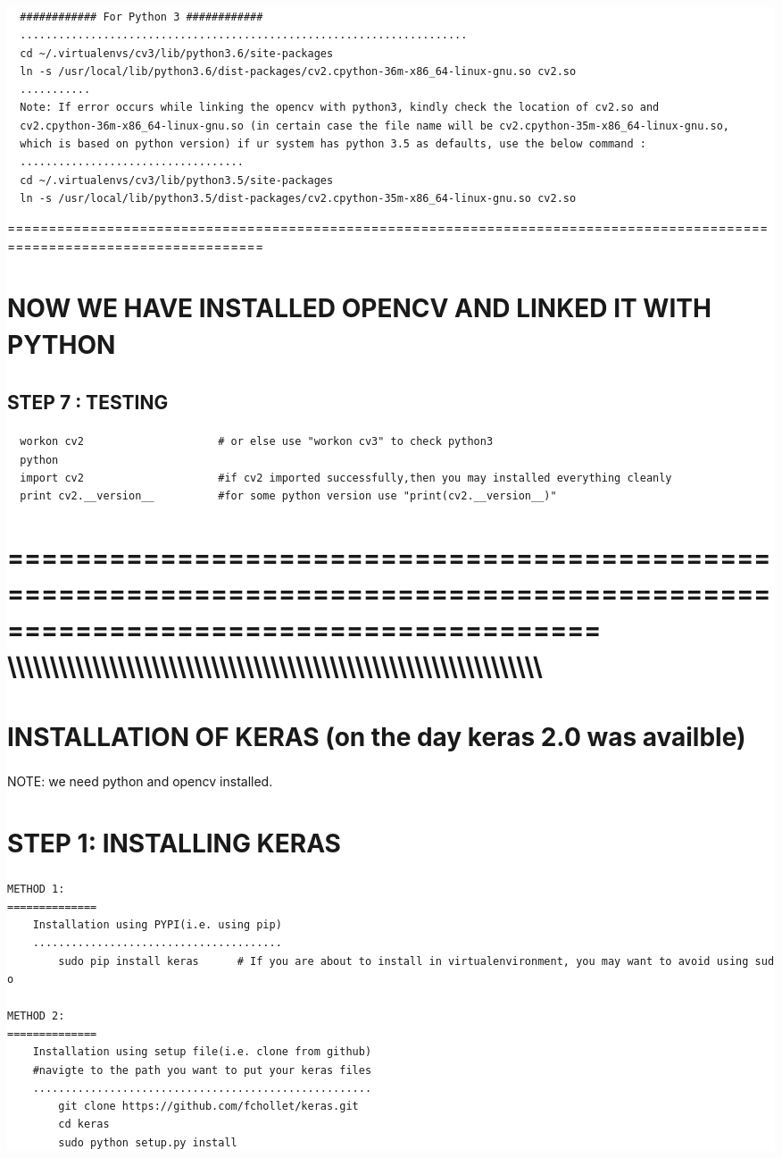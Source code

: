       ############ For Python 3 ############
      ......................................................................
      cd ~/.virtualenvs/cv3/lib/python3.6/site-packages
      ln -s /usr/local/lib/python3.6/dist-packages/cv2.cpython-36m-x86_64-linux-gnu.so cv2.so
      ...........
      Note: If error occurs while linking the opencv with python3, kindly check the location of cv2.so and 
      cv2.cpython-36m-x86_64-linux-gnu.so (in certain case the file name will be cv2.cpython-35m-x86_64-linux-gnu.so,
      which is based on python version) if ur system has python 3.5 as defaults, use the below command :
      ...................................
      cd ~/.virtualenvs/cv3/lib/python3.5/site-packages
      ln -s /usr/local/lib/python3.5/dist-packages/cv2.cpython-35m-x86_64-linux-gnu.so cv2.so     
===========================================================================================================================     

NOW WE HAVE INSTALLED OPENCV AND LINKED IT WITH PYTHON
===========================================================================================================================     
 STEP 7 : TESTING
 ------------------------
      workon cv2                     # or else use "workon cv3" to check python3    
      python
      import cv2                     #if cv2 imported successfully,then you may installed everything cleanly
      print cv2.__version__          #for some python version use "print(cv2.__version__)"
      
      
=============================================================================================================================
\\\\\\\\\\\\\\\\\\\\\\\\\\\\\\\\\\\\\\\\\\\\\\\\\\\\\\\\\\\\\\\\\\\\\\\\\\\\\\\\\\\\\\\\\\\\\\\\\\\\\\\\\\\\\\\\\\\\\\\\\\\\\
=============================================================================================================================

INSTALLATION OF KERAS (on the day keras 2.0 was availble)
===========================================================
NOTE: we need python and opencv installed.

  STEP 1:  INSTALLING KERAS   
  ==========================
    METHOD 1:
    ==============
        Installation using PYPI(i.e. using pip)
        .......................................
            sudo pip install keras      # If you are about to install in virtualenvironment, you may want to avoid using sudo

    METHOD 2:
    ==============
        Installation using setup file(i.e. clone from github)
        #navigte to the path you want to put your keras files
        .....................................................
            git clone https://github.com/fchollet/keras.git
            cd keras
            sudo python setup.py install
        